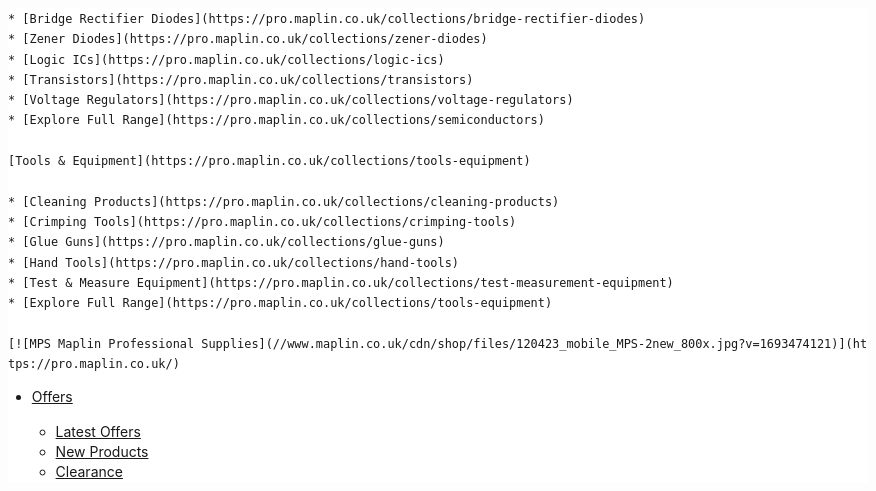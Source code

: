     * [Bridge Rectifier Diodes](https://pro.maplin.co.uk/collections/bridge-rectifier-diodes)
    * [Zener Diodes](https://pro.maplin.co.uk/collections/zener-diodes)
    * [Logic ICs](https://pro.maplin.co.uk/collections/logic-ics)
    * [Transistors](https://pro.maplin.co.uk/collections/transistors)
    * [Voltage Regulators](https://pro.maplin.co.uk/collections/voltage-regulators)
    * [Explore Full Range](https://pro.maplin.co.uk/collections/semiconductors)
    
    [Tools & Equipment](https://pro.maplin.co.uk/collections/tools-equipment)
    
    * [Cleaning Products](https://pro.maplin.co.uk/collections/cleaning-products)
    * [Crimping Tools](https://pro.maplin.co.uk/collections/crimping-tools)
    * [Glue Guns](https://pro.maplin.co.uk/collections/glue-guns)
    * [Hand Tools](https://pro.maplin.co.uk/collections/hand-tools)
    * [Test & Measure Equipment](https://pro.maplin.co.uk/collections/test-measurement-equipment)
    * [Explore Full Range](https://pro.maplin.co.uk/collections/tools-equipment)
    
    [![MPS Maplin Professional Supplies](//www.maplin.co.uk/cdn/shop/files/120423_mobile_MPS-2new_800x.jpg?v=1693474121)](https://pro.maplin.co.uk/)
    
* [Offers](https://www.maplin.co.uk/collections/deals)
    
    * [Latest Offers](https://www.maplin.co.uk/collections/offers)
    * [New Products](https://www.maplin.co.uk/collections/new-products)
    * [Clearance](https://www.maplin.co.uk/collections/clearance)
